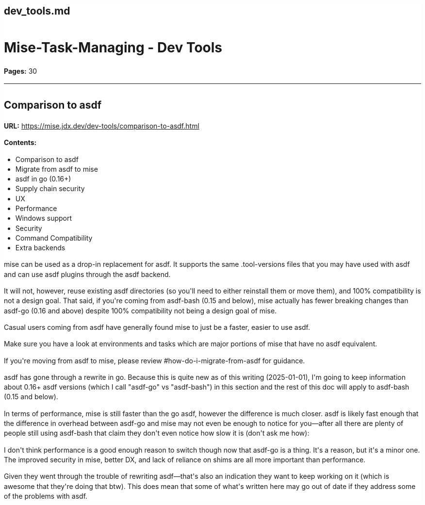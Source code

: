 

## dev_tools.md
# Mise-Task-Managing - Dev Tools

**Pages:** 30

---

## Comparison to asdf ​

**URL:** https://mise.jdx.dev/dev-tools/comparison-to-asdf.html

**Contents:**
- Comparison to asdf ​
- Migrate from asdf to mise ​
- asdf in go (0.16+) ​
- Supply chain security ​
- UX ​
- Performance ​
- Windows support ​
- Security ​
- Command Compatibility ​
- Extra backends ​

mise can be used as a drop-in replacement for asdf. It supports the same .tool-versions files that you may have used with asdf and can use asdf plugins through the asdf backend.

It will not, however, reuse existing asdf directories (so you'll need to either reinstall them or move them), and 100% compatibility is not a design goal. That said, if you're coming from asdf-bash (0.15 and below), mise actually has fewer breaking changes than asdf-go (0.16 and above) despite 100% compatibility not being a design goal of mise.

Casual users coming from asdf have generally found mise to just be a faster, easier to use asdf.

Make sure you have a look at environments and tasks which are major portions of mise that have no asdf equivalent.

If you're moving from asdf to mise, please review #how-do-i-migrate-from-asdf for guidance.

asdf has gone through a rewrite in go. Because this is quite new as of this writing (2025-01-01), I'm going to keep information about 0.16+ asdf versions (which I call "asdf-go" vs "asdf-bash") in this section and the rest of this doc will apply to asdf-bash (0.15 and below).

In terms of performance, mise is still faster than the go asdf, however the difference is much closer. asdf is likely fast enough that the difference in overhead between asdf-go and mise may not even be enough to notice for you—after all there are plenty of people still using asdf-bash that claim they don't even notice how slow it is (don't ask me how):

I don't think performance is a good enough reason to switch though now that asdf-go is a thing. It's a reason, but it's a minor one. The improved security in mise, better DX, and lack of reliance on shims are all more important than performance.

Given they went through the trouble of rewriting asdf—that's also an indication they want to keep working on it (which is awesome that they're doing that btw). This does mean that some of what's written here may go out of date if they address some of the problems with asdf.
